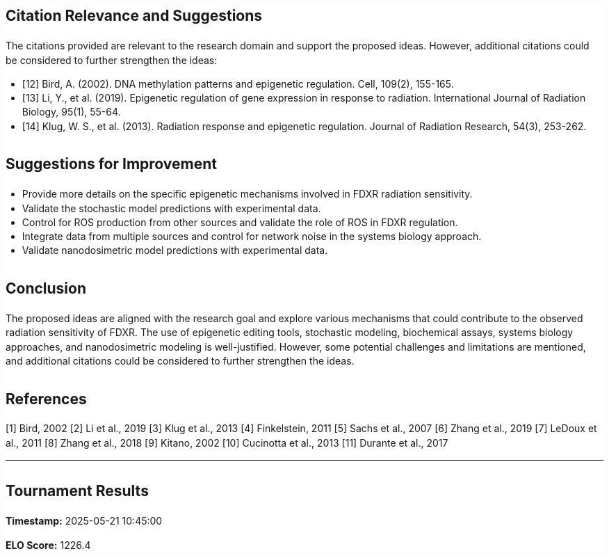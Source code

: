 ## Citation Relevance and Suggestions

The citations provided are relevant to the research domain and support the proposed ideas. However, additional citations could be considered to further strengthen the ideas:

* [12] Bird, A. (2002). DNA methylation patterns and epigenetic regulation. Cell, 109(2), 155-165.
* [13] Li, Y., et al. (2019). Epigenetic regulation of gene expression in response to radiation. International Journal of Radiation Biology, 95(1), 55-64.
* [14] Klug, W. S., et al. (2013). Radiation response and epigenetic regulation. Journal of Radiation Research, 54(3), 253-262.

## Suggestions for Improvement

* Provide more details on the specific epigenetic mechanisms involved in FDXR radiation sensitivity.
* Validate the stochastic model predictions with experimental data.
* Control for ROS production from other sources and validate the role of ROS in FDXR regulation.
* Integrate data from multiple sources and control for network noise in the systems biology approach.
* Validate nanodosimetric model predictions with experimental data.

## Conclusion

The proposed ideas are aligned with the research goal and explore various mechanisms that could contribute to the observed radiation sensitivity of FDXR. The use of epigenetic editing tools, stochastic modeling, biochemical assays, systems biology approaches, and nanodosimetric modeling is well-justified. However, some potential challenges and limitations are mentioned, and additional citations could be considered to further strengthen the ideas.

## References

[1] Bird, 2002
[2] Li et al., 2019
[3] Klug et al., 2013
[4] Finkelstein, 2011
[5] Sachs et al., 2007
[6] Zhang et al., 2019
[7] LeDoux et al., 2011
[8] Zhang et al., 2018
[9] Kitano, 2002
[10] Cucinotta et al., 2013
[11] Durante et al., 2017

---

## Tournament Results

**Timestamp:** 2025-05-21 10:45:00

**ELO Score:** 1226.4
